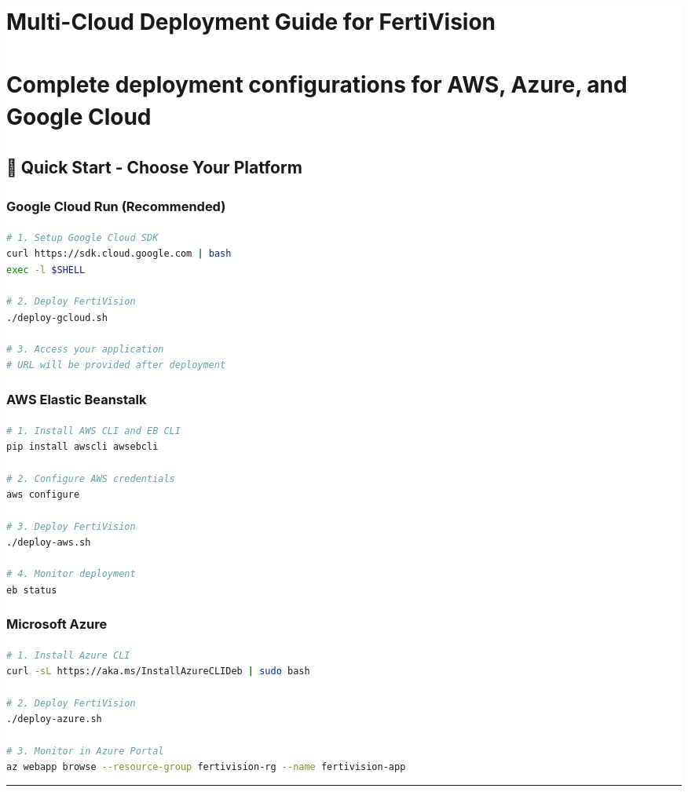 # Multi-Cloud Deployment Guide for FertiVision
# Complete deployment configurations for AWS, Azure, and Google Cloud

## 🚀 Quick Start - Choose Your Platform

### **Google Cloud Run (Recommended)**
```bash
# 1. Setup Google Cloud SDK
curl https://sdk.cloud.google.com | bash
exec -l $SHELL

# 2. Deploy FertiVision
./deploy-gcloud.sh

# 3. Access your application
# URL will be provided after deployment
```

### **AWS Elastic Beanstalk**
```bash
# 1. Install AWS CLI and EB CLI
pip install awscli awsebcli

# 2. Configure AWS credentials
aws configure

# 3. Deploy FertiVision
./deploy-aws.sh

# 4. Monitor deployment
eb status
```

### **Microsoft Azure**
```bash
# 1. Install Azure CLI
curl -sL https://aka.ms/InstallAzureCLIDeb | sudo bash

# 2. Deploy FertiVision
./deploy-azure.sh

# 3. Monitor in Azure Portal
az webapp browse --resource-group fertivision-rg --name fertivision-app
```

---
